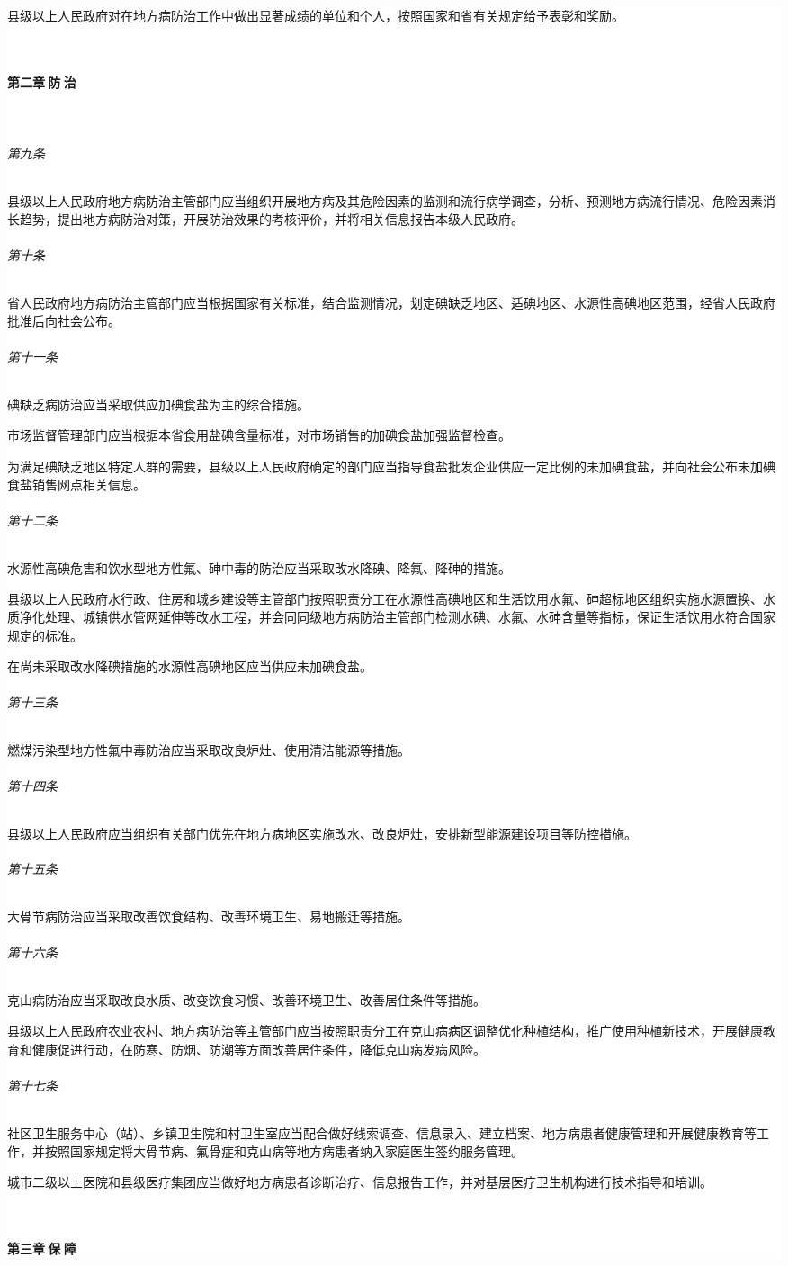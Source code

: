 县级以上人民政府对在地方病防治工作中做出显著成绩的单位和个人，按照国家和省有关规定给予表彰和奖励。

​

#### 第二章 防 治

​

###### 第九条

县级以上人民政府地方病防治主管部门应当组织开展地方病及其危险因素的监测和流行病学调查，分析、预测地方病流行情况、危险因素消长趋势，提出地方病防治对策，开展防治效果的考核评价，并将相关信息报告本级人民政府。

###### 第十条

省人民政府地方病防治主管部门应当根据国家有关标准，结合监测情况，划定碘缺乏地区、适碘地区、水源性高碘地区范围，经省人民政府批准后向社会公布。

###### 第十一条

碘缺乏病防治应当采取供应加碘食盐为主的综合措施。

市场监督管理部门应当根据本省食用盐碘含量标准，对市场销售的加碘食盐加强监督检查。

为满足碘缺乏地区特定人群的需要，县级以上人民政府确定的部门应当指导食盐批发企业供应一定比例的未加碘食盐，并向社会公布未加碘食盐销售网点相关信息。

###### 第十二条

水源性高碘危害和饮水型地方性氟、砷中毒的防治应当采取改水降碘、降氟、降砷的措施。

县级以上人民政府水行政、住房和城乡建设等主管部门按照职责分工在水源性高碘地区和生活饮用水氟、砷超标地区组织实施水源置换、水质净化处理、城镇供水管网延伸等改水工程，并会同同级地方病防治主管部门检测水碘、水氟、水砷含量等指标，保证生活饮用水符合国家规定的标准。

在尚未采取改水降碘措施的水源性高碘地区应当供应未加碘食盐。

###### 第十三条

燃煤污染型地方性氟中毒防治应当采取改良炉灶、使用清洁能源等措施。

###### 第十四条

县级以上人民政府应当组织有关部门优先在地方病地区实施改水、改良炉灶，安排新型能源建设项目等防控措施。

###### 第十五条

大骨节病防治应当采取改善饮食结构、改善环境卫生、易地搬迁等措施。

###### 第十六条

克山病防治应当采取改良水质、改变饮食习惯、改善环境卫生、改善居住条件等措施。

县级以上人民政府农业农村、地方病防治等主管部门应当按照职责分工在克山病病区调整优化种植结构，推广使用种植新技术，开展健康教育和健康促进行动，在防寒、防烟、防潮等方面改善居住条件，降低克山病发病风险。

###### 第十七条

社区卫生服务中心（站）、乡镇卫生院和村卫生室应当配合做好线索调查、信息录入、建立档案、地方病患者健康管理和开展健康教育等工作，并按照国家规定将大骨节病、氟骨症和克山病等地方病患者纳入家庭医生签约服务管理。

城市二级以上医院和县级医疗集团应当做好地方病患者诊断治疗、信息报告工作，并对基层医疗卫生机构进行技术指导和培训。

​

#### 第三章 保 障
